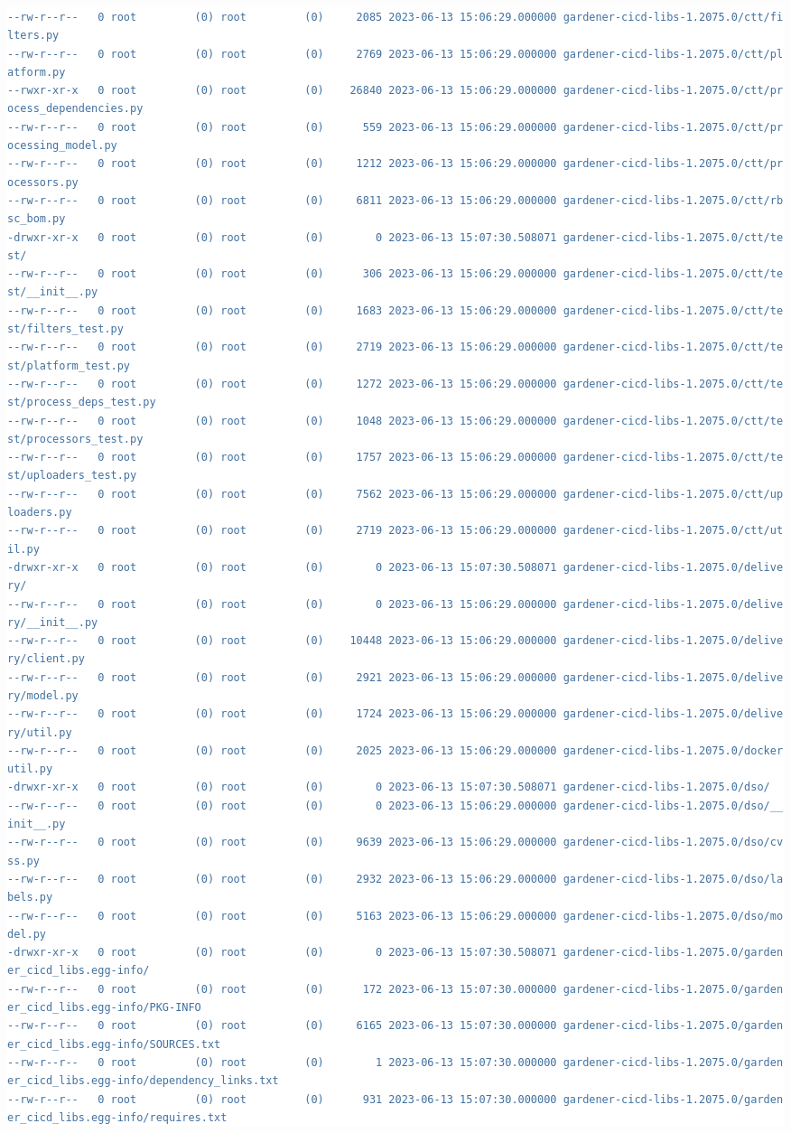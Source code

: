 ```diff
--rw-r--r--   0 root         (0) root         (0)     2085 2023-06-13 15:06:29.000000 gardener-cicd-libs-1.2075.0/ctt/filters.py
--rw-r--r--   0 root         (0) root         (0)     2769 2023-06-13 15:06:29.000000 gardener-cicd-libs-1.2075.0/ctt/platform.py
--rwxr-xr-x   0 root         (0) root         (0)    26840 2023-06-13 15:06:29.000000 gardener-cicd-libs-1.2075.0/ctt/process_dependencies.py
--rw-r--r--   0 root         (0) root         (0)      559 2023-06-13 15:06:29.000000 gardener-cicd-libs-1.2075.0/ctt/processing_model.py
--rw-r--r--   0 root         (0) root         (0)     1212 2023-06-13 15:06:29.000000 gardener-cicd-libs-1.2075.0/ctt/processors.py
--rw-r--r--   0 root         (0) root         (0)     6811 2023-06-13 15:06:29.000000 gardener-cicd-libs-1.2075.0/ctt/rbsc_bom.py
-drwxr-xr-x   0 root         (0) root         (0)        0 2023-06-13 15:07:30.508071 gardener-cicd-libs-1.2075.0/ctt/test/
--rw-r--r--   0 root         (0) root         (0)      306 2023-06-13 15:06:29.000000 gardener-cicd-libs-1.2075.0/ctt/test/__init__.py
--rw-r--r--   0 root         (0) root         (0)     1683 2023-06-13 15:06:29.000000 gardener-cicd-libs-1.2075.0/ctt/test/filters_test.py
--rw-r--r--   0 root         (0) root         (0)     2719 2023-06-13 15:06:29.000000 gardener-cicd-libs-1.2075.0/ctt/test/platform_test.py
--rw-r--r--   0 root         (0) root         (0)     1272 2023-06-13 15:06:29.000000 gardener-cicd-libs-1.2075.0/ctt/test/process_deps_test.py
--rw-r--r--   0 root         (0) root         (0)     1048 2023-06-13 15:06:29.000000 gardener-cicd-libs-1.2075.0/ctt/test/processors_test.py
--rw-r--r--   0 root         (0) root         (0)     1757 2023-06-13 15:06:29.000000 gardener-cicd-libs-1.2075.0/ctt/test/uploaders_test.py
--rw-r--r--   0 root         (0) root         (0)     7562 2023-06-13 15:06:29.000000 gardener-cicd-libs-1.2075.0/ctt/uploaders.py
--rw-r--r--   0 root         (0) root         (0)     2719 2023-06-13 15:06:29.000000 gardener-cicd-libs-1.2075.0/ctt/util.py
-drwxr-xr-x   0 root         (0) root         (0)        0 2023-06-13 15:07:30.508071 gardener-cicd-libs-1.2075.0/delivery/
--rw-r--r--   0 root         (0) root         (0)        0 2023-06-13 15:06:29.000000 gardener-cicd-libs-1.2075.0/delivery/__init__.py
--rw-r--r--   0 root         (0) root         (0)    10448 2023-06-13 15:06:29.000000 gardener-cicd-libs-1.2075.0/delivery/client.py
--rw-r--r--   0 root         (0) root         (0)     2921 2023-06-13 15:06:29.000000 gardener-cicd-libs-1.2075.0/delivery/model.py
--rw-r--r--   0 root         (0) root         (0)     1724 2023-06-13 15:06:29.000000 gardener-cicd-libs-1.2075.0/delivery/util.py
--rw-r--r--   0 root         (0) root         (0)     2025 2023-06-13 15:06:29.000000 gardener-cicd-libs-1.2075.0/dockerutil.py
-drwxr-xr-x   0 root         (0) root         (0)        0 2023-06-13 15:07:30.508071 gardener-cicd-libs-1.2075.0/dso/
--rw-r--r--   0 root         (0) root         (0)        0 2023-06-13 15:06:29.000000 gardener-cicd-libs-1.2075.0/dso/__init__.py
--rw-r--r--   0 root         (0) root         (0)     9639 2023-06-13 15:06:29.000000 gardener-cicd-libs-1.2075.0/dso/cvss.py
--rw-r--r--   0 root         (0) root         (0)     2932 2023-06-13 15:06:29.000000 gardener-cicd-libs-1.2075.0/dso/labels.py
--rw-r--r--   0 root         (0) root         (0)     5163 2023-06-13 15:06:29.000000 gardener-cicd-libs-1.2075.0/dso/model.py
-drwxr-xr-x   0 root         (0) root         (0)        0 2023-06-13 15:07:30.508071 gardener-cicd-libs-1.2075.0/gardener_cicd_libs.egg-info/
--rw-r--r--   0 root         (0) root         (0)      172 2023-06-13 15:07:30.000000 gardener-cicd-libs-1.2075.0/gardener_cicd_libs.egg-info/PKG-INFO
--rw-r--r--   0 root         (0) root         (0)     6165 2023-06-13 15:07:30.000000 gardener-cicd-libs-1.2075.0/gardener_cicd_libs.egg-info/SOURCES.txt
--rw-r--r--   0 root         (0) root         (0)        1 2023-06-13 15:07:30.000000 gardener-cicd-libs-1.2075.0/gardener_cicd_libs.egg-info/dependency_links.txt
--rw-r--r--   0 root         (0) root         (0)      931 2023-06-13 15:07:30.000000 gardener-cicd-libs-1.2075.0/gardener_cicd_libs.egg-info/requires.txt
```